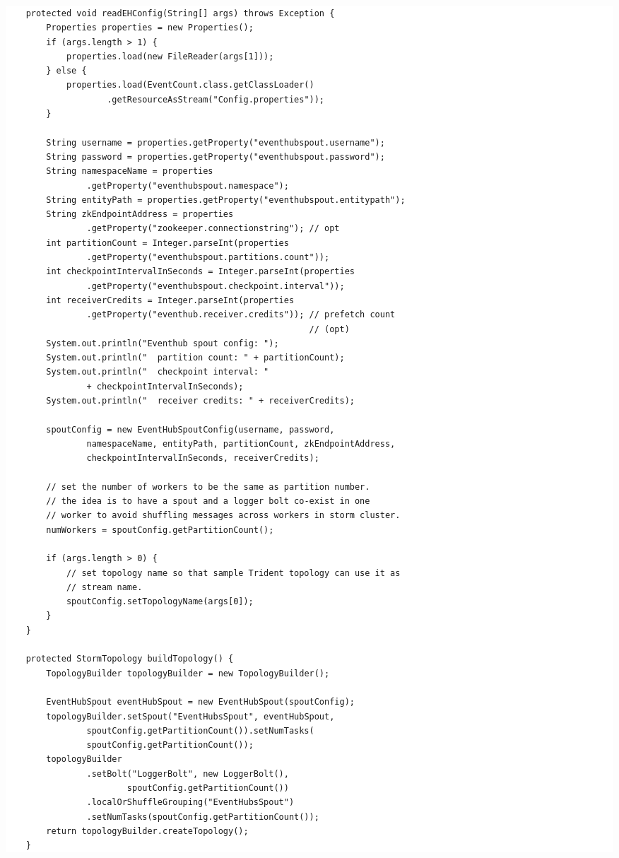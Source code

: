         protected void readEHConfig(String[] args) throws Exception {
            Properties properties = new Properties();
            if (args.length > 1) {
                properties.load(new FileReader(args[1]));
            } else {
                properties.load(EventCount.class.getClassLoader()
                        .getResourceAsStream("Config.properties"));
            }
        
            String username = properties.getProperty("eventhubspout.username");
            String password = properties.getProperty("eventhubspout.password");
            String namespaceName = properties
                    .getProperty("eventhubspout.namespace");
            String entityPath = properties.getProperty("eventhubspout.entitypath");
            String zkEndpointAddress = properties
                    .getProperty("zookeeper.connectionstring"); // opt
            int partitionCount = Integer.parseInt(properties
                    .getProperty("eventhubspout.partitions.count"));
            int checkpointIntervalInSeconds = Integer.parseInt(properties
                    .getProperty("eventhubspout.checkpoint.interval"));
            int receiverCredits = Integer.parseInt(properties
                    .getProperty("eventhub.receiver.credits")); // prefetch count
                                                                // (opt)
            System.out.println("Eventhub spout config: ");
            System.out.println("  partition count: " + partitionCount);
            System.out.println("  checkpoint interval: "
                    + checkpointIntervalInSeconds);
            System.out.println("  receiver credits: " + receiverCredits);
     
            spoutConfig = new EventHubSpoutConfig(username, password,
                    namespaceName, entityPath, partitionCount, zkEndpointAddress,
                    checkpointIntervalInSeconds, receiverCredits);
        
            // set the number of workers to be the same as partition number.
            // the idea is to have a spout and a logger bolt co-exist in one
            // worker to avoid shuffling messages across workers in storm cluster.
            numWorkers = spoutConfig.getPartitionCount();
        
            if (args.length > 0) {
                // set topology name so that sample Trident topology can use it as
                // stream name.
                spoutConfig.setTopologyName(args[0]);
            }
        }
        
        protected StormTopology buildTopology() {
            TopologyBuilder topologyBuilder = new TopologyBuilder();
       
            EventHubSpout eventHubSpout = new EventHubSpout(spoutConfig);
            topologyBuilder.setSpout("EventHubsSpout", eventHubSpout,
                    spoutConfig.getPartitionCount()).setNumTasks(
                    spoutConfig.getPartitionCount());
            topologyBuilder
                    .setBolt("LoggerBolt", new LoggerBolt(),
                            spoutConfig.getPartitionCount())
                    .localOrShuffleGrouping("EventHubsSpout")
                    .setNumTasks(spoutConfig.getPartitionCount());
            return topologyBuilder.createTopology();
        }
        

[Event Hubs overview]: event-hubs-overview.md
[HDInsight Storm]: ../hdinsight/hdinsight-storm-overview.md
[Analyse des données de capteur dans HDInsight]: ../hdinsight/hdinsight-storm-sensor-data-analysis.md
[12]: ./media/event-hubs-get-started-receive-storm/create-storm1.png